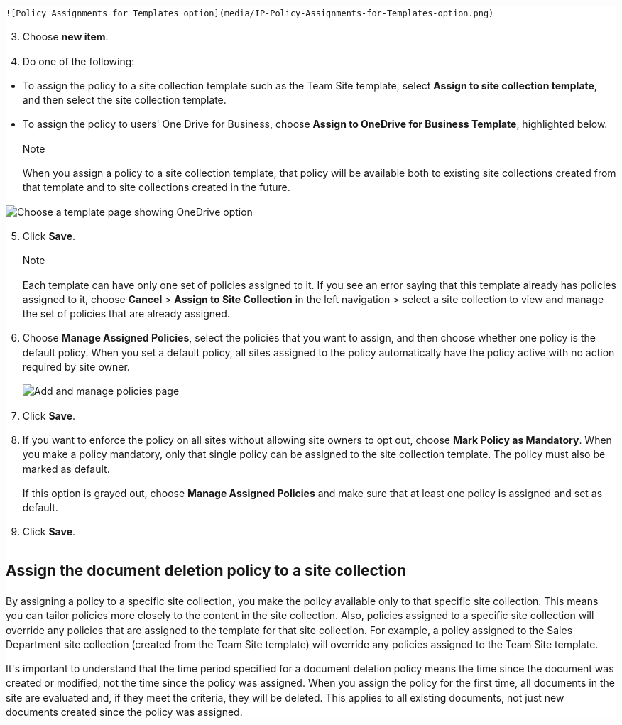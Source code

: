     ![Policy Assignments for Templates option](media/IP-Policy-Assignments-for-Templates-option.png)
  
3. Choose **new item**.
    
4. Do one of the following:
    
  - To assign the policy to a site collection template such as the Team Site template, select **Assign to site collection template**, and then select the site collection template.
    
  - To assign the policy to users' One Drive for Business, choose **Assign to OneDrive for Business Template**, highlighted below.
    
    > [!NOTE]
    > When you assign a policy to a site collection template, that policy will be available both to existing site collections created from that template and to site collections created in the future. 
  
![Choose a template page showing OneDrive option](media/IP-Choose-a-template.png)
  
5. Click **Save**.
    
    > [!NOTE]
    > Each template can have only one set of policies assigned to it. If you see an error saying that this template already has policies assigned to it, choose **Cancel** \> **Assign to Site Collection** in the left navigation \> select a site collection to view and manage the set of policies that are already assigned. 
  
6. Choose **Manage Assigned Policies**, select the policies that you want to assign, and then choose whether one policy is the default policy. When you set a default policy, all sites assigned to the policy automatically have the policy active with no action required by site owner.
    
    ![Add and manage policies page](media/IP-Add-and-manage-policies-page.png)
  
7. Click **Save**.
    
8. If you want to enforce the policy on all sites without allowing site owners to opt out, choose **Mark Policy as Mandatory**. When you make a policy mandatory, only that single policy can be assigned to the site collection template. The policy must also be marked as default.
    
    If this option is grayed out, choose **Manage Assigned Policies** and make sure that at least one policy is assigned and set as default. 
    
9. Click **Save**.
    
## Assign the document deletion policy to a site collection

By assigning a policy to a specific site collection, you make the policy available only to that specific site collection. This means you can tailor policies more closely to the content in the site collection. Also, policies assigned to a specific site collection will override any policies that are assigned to the template for that site collection. For example, a policy assigned to the Sales Department site collection (created from the Team Site template) will override any policies assigned to the Team Site template.
  
It's important to understand that the time period specified for a document deletion policy means the time since the document was created or modified, not the time since the policy was assigned. When you assign the policy for the first time, all documents in the site are evaluated and, if they meet the criteria, they will be deleted. This applies to all existing documents, not just new documents created since the policy was assigned.
  